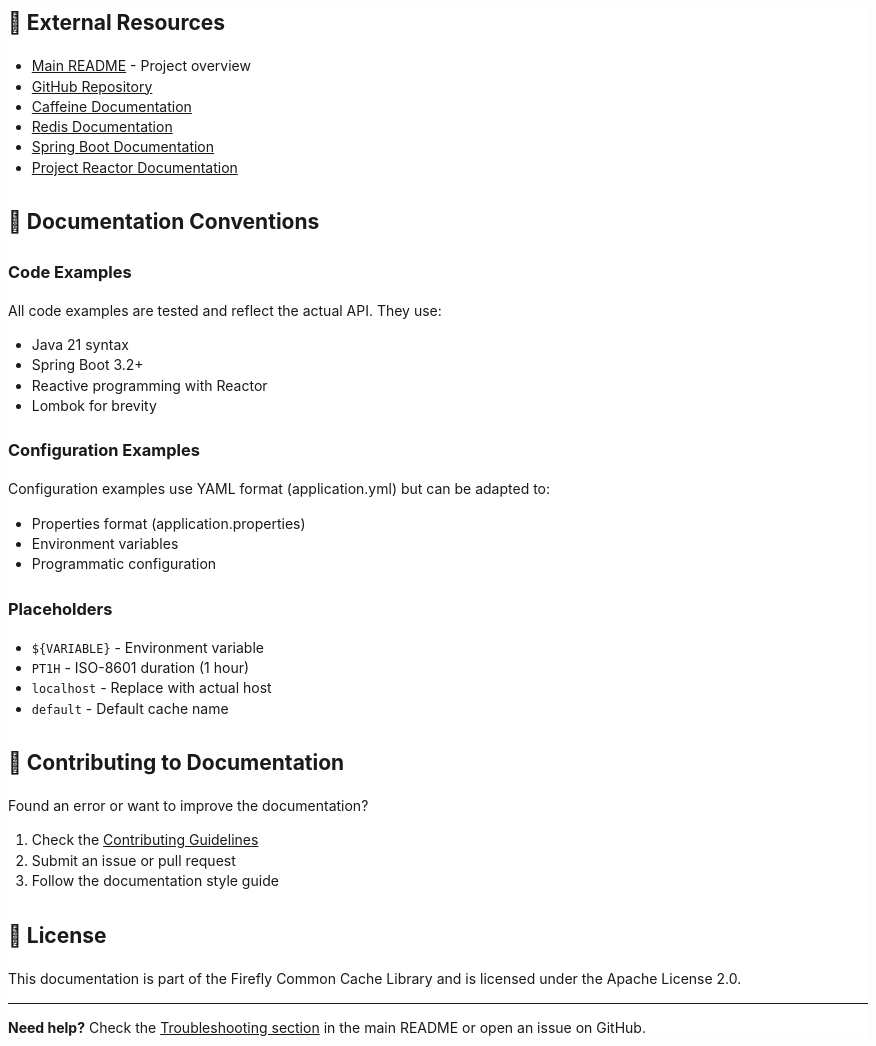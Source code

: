 ## 🔗 External Resources

- [Main README](../README.md) - Project overview
- [GitHub Repository](https://github.com/firefly-oss/lib-common-cache)
- [Caffeine Documentation](https://github.com/ben-manes/caffeine)
- [Redis Documentation](https://redis.io/documentation)
- [Spring Boot Documentation](https://spring.io/projects/spring-boot)
- [Project Reactor Documentation](https://projectreactor.io/docs)

## 📝 Documentation Conventions

### Code Examples

All code examples are tested and reflect the actual API. They use:
- Java 21 syntax
- Spring Boot 3.2+
- Reactive programming with Reactor
- Lombok for brevity

### Configuration Examples

Configuration examples use YAML format (application.yml) but can be adapted to:
- Properties format (application.properties)
- Environment variables
- Programmatic configuration

### Placeholders

- `${VARIABLE}` - Environment variable
- `PT1H` - ISO-8601 duration (1 hour)
- `localhost` - Replace with actual host
- `default` - Default cache name

## 🤝 Contributing to Documentation

Found an error or want to improve the documentation?

1. Check the [Contributing Guidelines](../CONTRIBUTING.md)
2. Submit an issue or pull request
3. Follow the documentation style guide

## 📄 License

This documentation is part of the Firefly Common Cache Library and is licensed under the Apache License 2.0.

---

**Need help?** Check the [Troubleshooting section](../README.md#-troubleshooting) in the main README or open an issue on GitHub.

